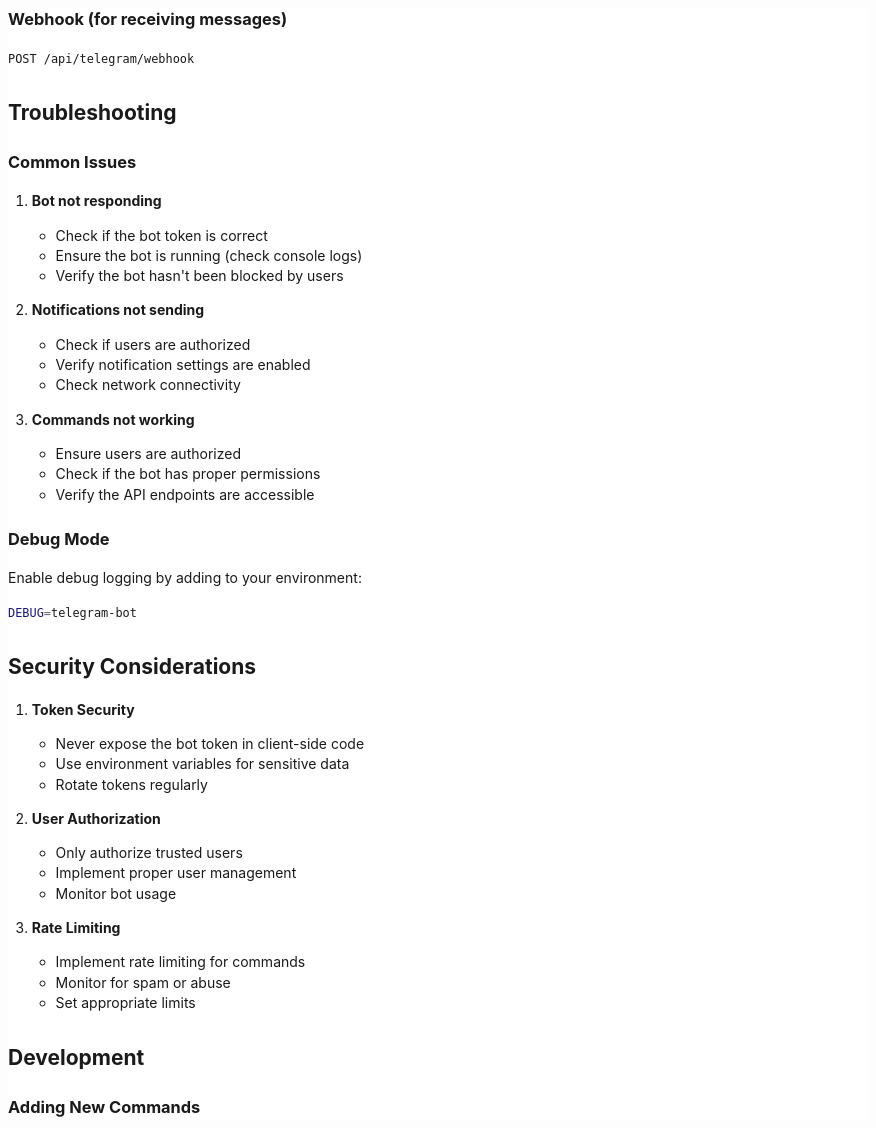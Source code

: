 ### Webhook (for receiving messages)
```
POST /api/telegram/webhook
```

## Troubleshooting

### Common Issues

1. **Bot not responding**
   - Check if the bot token is correct
   - Ensure the bot is running (check console logs)
   - Verify the bot hasn't been blocked by users

2. **Notifications not sending**
   - Check if users are authorized
   - Verify notification settings are enabled
   - Check network connectivity

3. **Commands not working**
   - Ensure users are authorized
   - Check if the bot has proper permissions
   - Verify the API endpoints are accessible

### Debug Mode

Enable debug logging by adding to your environment:
```bash
DEBUG=telegram-bot
```

## Security Considerations

1. **Token Security**
   - Never expose the bot token in client-side code
   - Use environment variables for sensitive data
   - Rotate tokens regularly

2. **User Authorization**
   - Only authorize trusted users
   - Implement proper user management
   - Monitor bot usage

3. **Rate Limiting**
   - Implement rate limiting for commands
   - Monitor for spam or abuse
   - Set appropriate limits

## Development

### Adding New Commands
